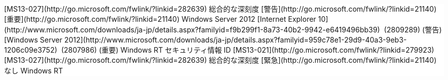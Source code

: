 </td>
<td style="border:1px solid black;">
[MS13-027](http://go.microsoft.com/fwlink/?linkid=282639)
</td>
</tr>
<tr class="alternateRow">
<td style="border:1px solid black;">
総合的な深刻度
</td>
<td style="border:1px solid black;">
[警告](http://go.microsoft.com/fwlink/?linkid=21140)
</td>
<td style="border:1px solid black;">
[重要](http://go.microsoft.com/fwlink/?linkid=21140)
</td>
</tr>
<tr>
<td style="border:1px solid black;">
Windows Server 2012
</td>
<td style="border:1px solid black;">
[Internet Explorer 10](http://www.microsoft.com/downloads/ja-jp/details.aspx?familyid=f9b299f1-8a73-40b2-9942-e6419496bb39)   
(2809289)  
(警告)
</td>
<td style="border:1px solid black;">
[Windows Server 2012](http://www.microsoft.com/downloads/ja-jp/details.aspx?familyid=959c78e1-29d9-40a3-9eb3-1206c09e3752)   
(2807986)  
(重要)
</td>
</tr>
<tr>
<th colspan="3">
Windows RT
</th>
</tr>
<tr class="alternateRow">
<td style="border:1px solid black;">
セキュリティ情報 ID
</td>
<td style="border:1px solid black;">
[MS13-021](http://go.microsoft.com/fwlink/?linkid=279923)
</td>
<td style="border:1px solid black;">
[MS13-027](http://go.microsoft.com/fwlink/?linkid=282639)
</td>
</tr>
<tr>
<td style="border:1px solid black;">
総合的な深刻度
</td>
<td style="border:1px solid black;">
[緊急](http://go.microsoft.com/fwlink/?linkid=21140)
</td>
<td style="border:1px solid black;">
なし
</td>
</tr>
<tr class="alternateRow">
<td style="border:1px solid black;">
Windows RT
</td>
